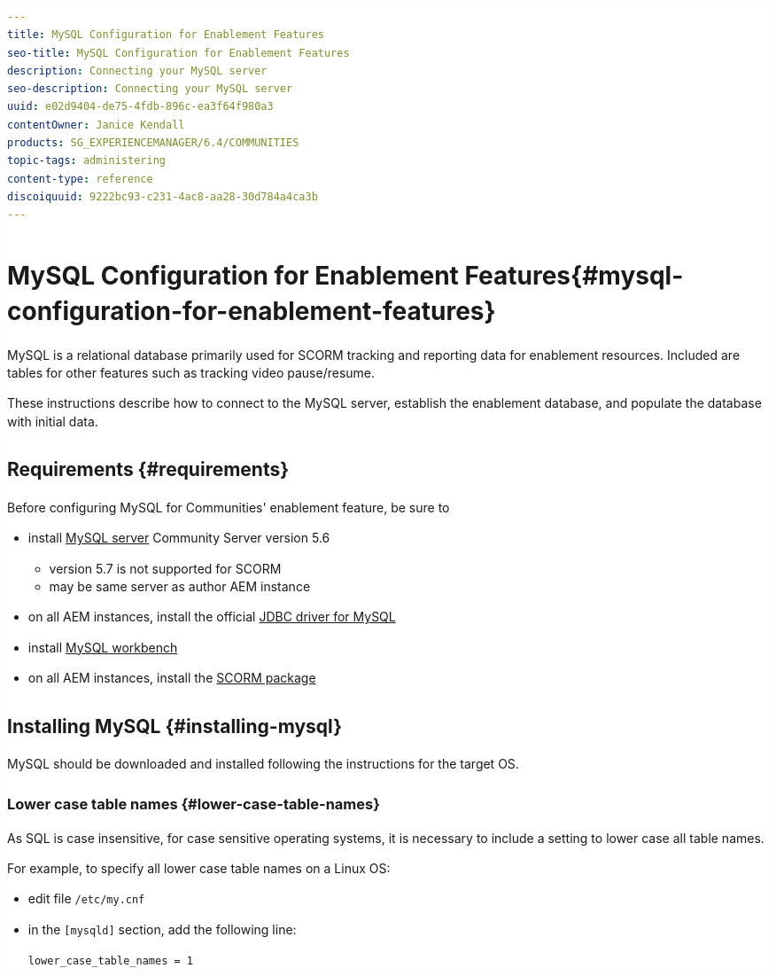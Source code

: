 ```yaml
---
title: MySQL Configuration for Enablement Features
seo-title: MySQL Configuration for Enablement Features
description: Connecting your MySQL server
seo-description: Connecting your MySQL server
uuid: e02d9404-de75-4fdb-896c-ea3f64f980a3
contentOwner: Janice Kendall
products: SG_EXPERIENCEMANAGER/6.4/COMMUNITIES
topic-tags: administering
content-type: reference
discoiquuid: 9222bc93-c231-4ac8-aa28-30d784a4ca3b
---
```


# MySQL Configuration for Enablement Features{#mysql-configuration-for-enablement-features}

MySQL is a relational database primarily used for SCORM tracking and reporting data for enablement resources. Included are tables for other features such as tracking video pause/resume.

These instructions describe how to connect to the MySQL server, establish the enablement database, and populate the database with initial data.

## Requirements {#requirements}

Before configuring MySQL for Communities' enablement feature, be sure to

* install [MySQL server](https://dev.mysql.com/downloads/mysql/) Community Server version 5.6

    * version 5.7 is not supported for SCORM
    * may be same server as author AEM instance

* on all AEM instances, install the official [JDBC driver for MySQL](deploy-communities.md#jdbc-driver-for-mysql)
* install [MySQL workbench](https://dev.mysql.com/downloads/tools/workbench/)
* on all AEM instances, install the [SCORM package](enablement.md#scorm)

## Installing MySQL {#installing-mysql}

MySQL should be downloaded and installed following the instructions for the target OS.

### Lower case table names {#lower-case-table-names}

As SQL is case insensitive, for case sensitive operating systems, it is necessary to include a setting to lower case all table names.

For example, to specify all lower case table names on a Linux OS:

* edit file `/etc/my.cnf`
* in the `[mysqld]` section, add the following line: 

  `lower_case_table_names = 1`
